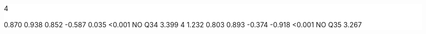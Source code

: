 4
</td>
<td style="text-align:right;">
0.870
</td>
<td style="text-align:right;">
0.938
</td>
<td style="text-align:right;">
0.852
</td>
<td style="text-align:right;">
-0.587
</td>
<td style="text-align:right;">
0.035
</td>
<td style="text-align:left;">
&lt;0.001
</td>
<td style="text-align:left;">
NO
</td>
</tr>
<tr>
<td style="text-align:left;">
Q34
</td>
<td style="text-align:right;">
3.399
</td>
<td style="text-align:right;">
4
</td>
<td style="text-align:right;">
1.232
</td>
<td style="text-align:right;">
0.803
</td>
<td style="text-align:right;">
0.893
</td>
<td style="text-align:right;">
-0.374
</td>
<td style="text-align:right;">
-0.918
</td>
<td style="text-align:left;">
&lt;0.001
</td>
<td style="text-align:left;">
NO
</td>
</tr>
<tr>
<td style="text-align:left;">
Q35
</td>
<td style="text-align:right;">
3.267
</td>
<td style="text-align:right;">